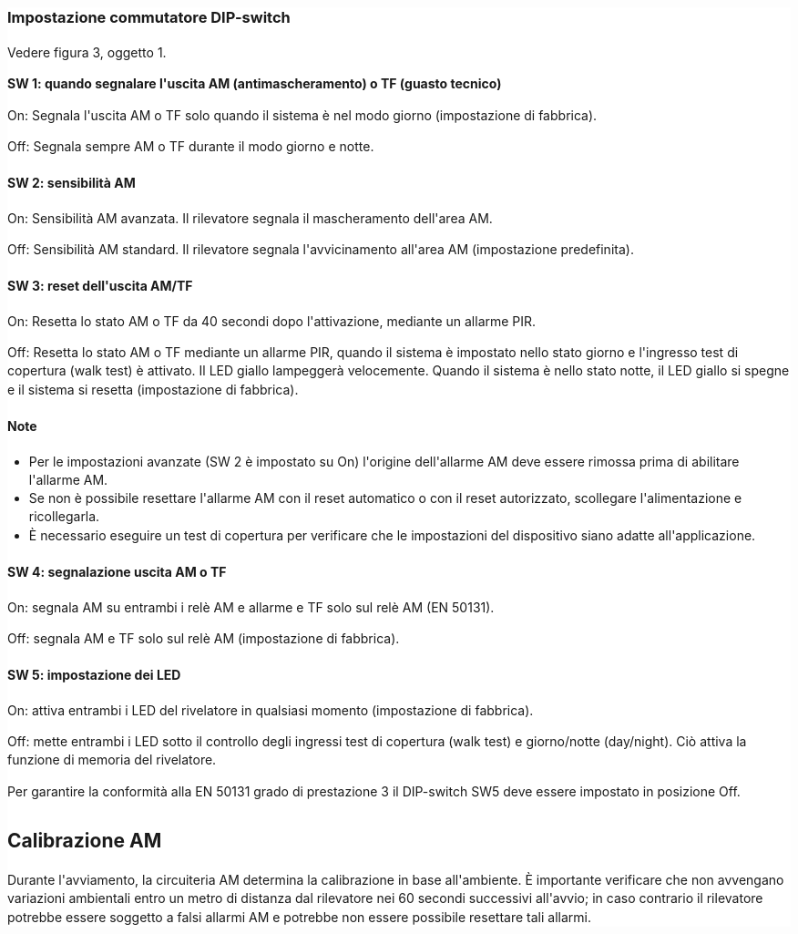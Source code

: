 ### **Impostazione commutatore DIP-switch**

Vedere figura 3, oggetto 1.

**SW 1: quando segnalare l'uscita AM (antimascheramento) o TF (guasto tecnico)** 

On: Segnala l'uscita AM o TF solo quando il sistema è nel modo giorno (impostazione di fabbrica).

Off: Segnala sempre AM o TF durante il modo giorno e notte.

#### **SW 2: sensibilità AM**

On: Sensibilità AM avanzata. Il rilevatore segnala il mascheramento dell'area AM.

Off: Sensibilità AM standard. Il rilevatore segnala l'avvicinamento all'area AM (impostazione predefinita).

#### **SW 3: reset dell'uscita AM/TF**

On: Resetta lo stato AM o TF da 40 secondi dopo l'attivazione, mediante un allarme PIR.

Off: Resetta lo stato AM o TF mediante un allarme PIR, quando il sistema è impostato nello stato giorno e l'ingresso test di copertura (walk test) è attivato. Il LED giallo lampeggerà velocemente. Quando il sistema è nello stato notte, il LED giallo si spegne e il sistema si resetta (impostazione di fabbrica).

#### **Note**

- Per le impostazioni avanzate (SW 2 è impostato su On) l'origine dell'allarme AM deve essere rimossa prima di abilitare l'allarme AM.
- Se non è possibile resettare l'allarme AM con il reset automatico o con il reset autorizzato, scollegare l'alimentazione e ricollegarla.
- È necessario eseguire un test di copertura per verificare che le impostazioni del dispositivo siano adatte all'applicazione.

#### **SW 4: segnalazione uscita AM o TF**

On: segnala AM su entrambi i relè AM e allarme e TF solo sul relè AM (EN 50131).

Off: segnala AM e TF solo sul relè AM (impostazione di fabbrica).

#### **SW 5: impostazione dei LED**

On: attiva entrambi i LED del rivelatore in qualsiasi momento (impostazione di fabbrica).

Off: mette entrambi i LED sotto il controllo degli ingressi test di copertura (walk test) e giorno/notte (day/night). Ciò attiva la funzione di memoria del rivelatore.

Per garantire la conformità alla EN 50131 grado di prestazione 3 il DIP-switch SW5 deve essere impostato in posizione Off.

## **Calibrazione AM**

Durante l'avviamento, la circuiteria AM determina la calibrazione in base all'ambiente. È importante verificare che non avvengano variazioni ambientali entro un metro di distanza dal rilevatore nei 60 secondi successivi all'avvio; in caso contrario il rilevatore potrebbe essere soggetto a falsi allarmi AM e potrebbe non essere possibile resettare tali allarmi.
